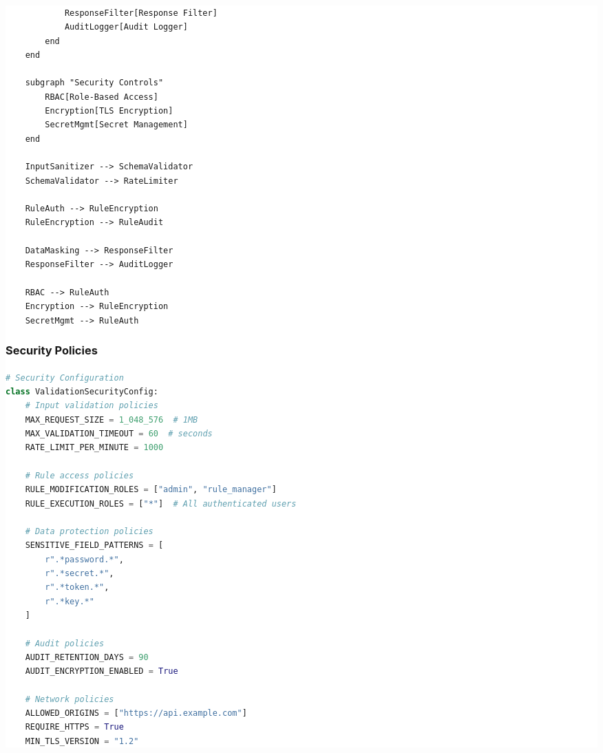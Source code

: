 ```mermaid
            ResponseFilter[Response Filter]
            AuditLogger[Audit Logger]
        end
    end
    
    subgraph "Security Controls"
        RBAC[Role-Based Access]
        Encryption[TLS Encryption]
        SecretMgmt[Secret Management]
    end
    
    InputSanitizer --> SchemaValidator
    SchemaValidator --> RateLimiter
    
    RuleAuth --> RuleEncryption
    RuleEncryption --> RuleAudit
    
    DataMasking --> ResponseFilter
    ResponseFilter --> AuditLogger
    
    RBAC --> RuleAuth
    Encryption --> RuleEncryption
    SecretMgmt --> RuleAuth
```

### Security Policies

```python
# Security Configuration
class ValidationSecurityConfig:
    # Input validation policies
    MAX_REQUEST_SIZE = 1_048_576  # 1MB
    MAX_VALIDATION_TIMEOUT = 60  # seconds
    RATE_LIMIT_PER_MINUTE = 1000
    
    # Rule access policies
    RULE_MODIFICATION_ROLES = ["admin", "rule_manager"]
    RULE_EXECUTION_ROLES = ["*"]  # All authenticated users
    
    # Data protection policies
    SENSITIVE_FIELD_PATTERNS = [
        r".*password.*",
        r".*secret.*",
        r".*token.*",
        r".*key.*"
    ]
    
    # Audit policies
    AUDIT_RETENTION_DAYS = 90
    AUDIT_ENCRYPTION_ENABLED = True
    
    # Network policies
    ALLOWED_ORIGINS = ["https://api.example.com"]
    REQUIRE_HTTPS = True
    MIN_TLS_VERSION = "1.2"
```
